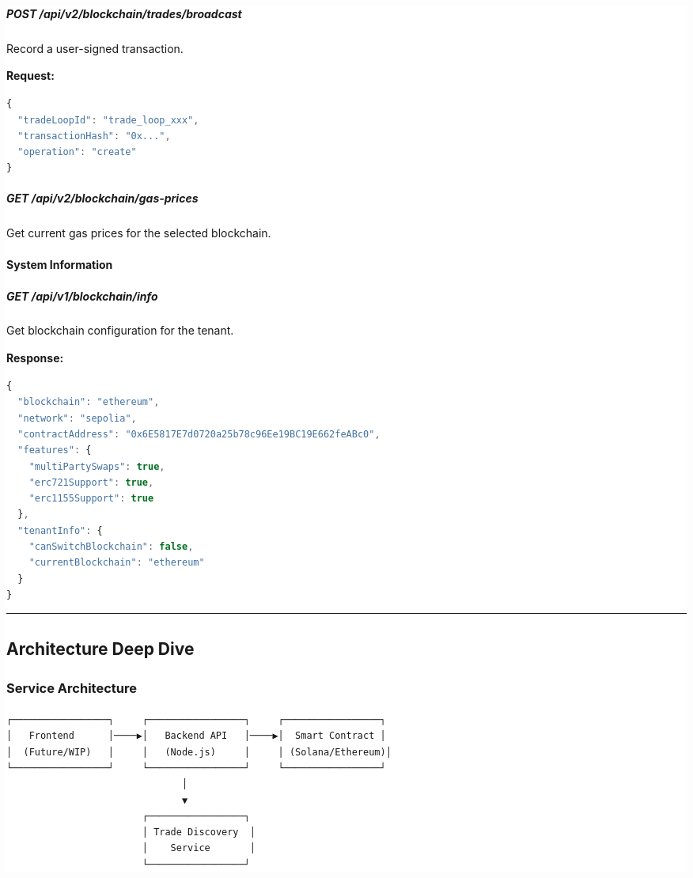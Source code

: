 ##### POST /api/v2/blockchain/trades/broadcast
Record a user-signed transaction.

**Request:**
```javascript
{
  "tradeLoopId": "trade_loop_xxx",
  "transactionHash": "0x...",
  "operation": "create"
}
```

##### GET /api/v2/blockchain/gas-prices
Get current gas prices for the selected blockchain.

#### System Information

##### GET /api/v1/blockchain/info
Get blockchain configuration for the tenant.

**Response:**
```javascript
{
  "blockchain": "ethereum",
  "network": "sepolia",
  "contractAddress": "0x6E5817E7d0720a25b78c96Ee19BC19E662feABc0",
  "features": {
    "multiPartySwaps": true,
    "erc721Support": true,
    "erc1155Support": true
  },
  "tenantInfo": {
    "canSwitchBlockchain": false,
    "currentBlockchain": "ethereum"
  }
}
```

---

## Architecture Deep Dive

### Service Architecture

```
┌─────────────────┐     ┌─────────────────┐     ┌─────────────────┐
│   Frontend      │────▶│   Backend API   │────▶│  Smart Contract │
│  (Future/WIP)   │     │   (Node.js)     │     │ (Solana/Ethereum)│
└─────────────────┘     └─────────────────┘     └─────────────────┘
                               │
                               ▼
                        ┌─────────────────┐
                        │ Trade Discovery  │
                        │    Service       │
                        └─────────────────┘
```
